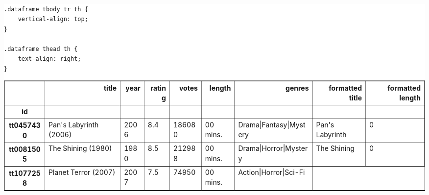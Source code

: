     .dataframe tbody tr th {
        vertical-align: top;
    }

    .dataframe thead th {
        text-align: right;
    }
</style>
<table border="1" class="dataframe">
  <thead>
    <tr style="text-align: right;">
      <th></th>
      <th>title</th>
      <th>year</th>
      <th>rating</th>
      <th>votes</th>
      <th>length</th>
      <th>genres</th>
      <th>formatted title</th>
      <th>formatted length</th>
    </tr>
    <tr>
      <th>id</th>
      <th></th>
      <th></th>
      <th></th>
      <th></th>
      <th></th>
      <th></th>
      <th></th>
      <th></th>
    </tr>
  </thead>
  <tbody>
    <tr>
      <th>tt0457430</th>
      <td>Pan's Labyrinth (2006)</td>
      <td>2006</td>
      <td>8.4</td>
      <td>186080</td>
      <td>00 mins.</td>
      <td>Drama|Fantasy|Mystery</td>
      <td>Pan's Labyrinth</td>
      <td>0</td>
    </tr>
    <tr>
      <th>tt0081505</th>
      <td>The Shining (1980)</td>
      <td>1980</td>
      <td>8.5</td>
      <td>212988</td>
      <td>00 mins.</td>
      <td>Drama|Horror|Mystery</td>
      <td>The Shining</td>
      <td>0</td>
    </tr>
    <tr>
      <th>tt1077258</th>
      <td>Planet Terror (2007)</td>
      <td>2007</td>
      <td>7.5</td>
      <td>74950</td>
      <td>00 mins.</td>
      <td>Action|Horror|Sci-Fi</td>